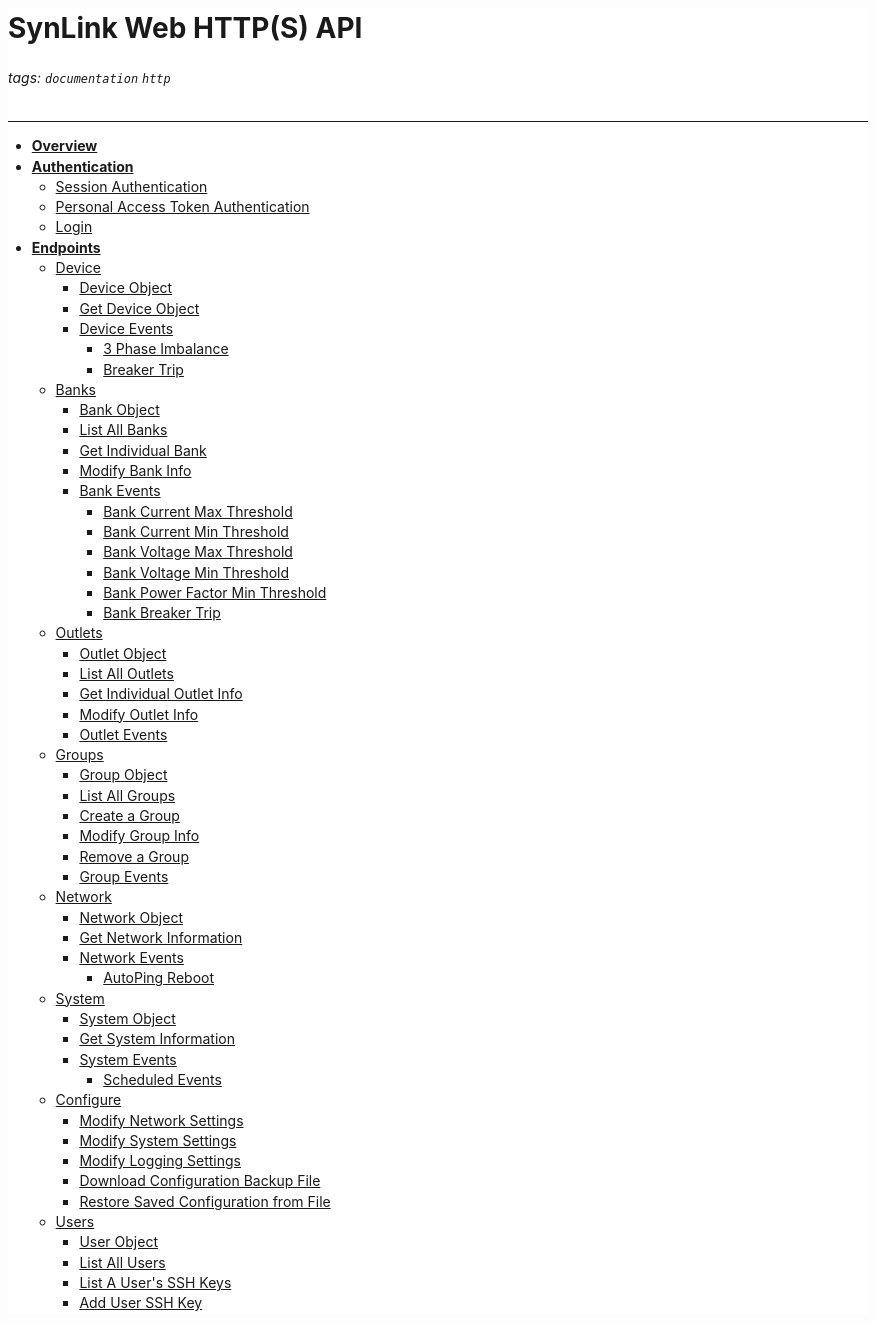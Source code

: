 # SynLink Web HTTP(S) API
###### tags: `documentation` `http`

---
- [**Overview**](#Overview)
- [**Authentication**](#Authentication)
  + [Session Authentication](#Session-Based-Authentication)
  + [Personal Access Token Authentication](#Personal-Access-Token-Authentication)
  + [Login](#Login)
- [**Endpoints**](#Endpoints)
  + [Device](#Device)
    + [Device Object](#Device-Object)
    + [Get Device Object](#Get-Device-Info)
    + [Device Events](#Device-Events)
      + [3 Phase Imbalance](#3-Phase-Imbalance)
      + [Breaker Trip](#Breaker-Trip)
  + [Banks](#Banks)
    + [Bank Object](#Bank-Object)
    + [List All Banks](#List-All-Banks)
    + [Get Individual Bank](#Get-Individual-Bank)
    + [Modify Bank Info](#Modify-Bank-Info)
    + [Bank Events](#Bank-Events)
      + [Bank Current Max Threshold](#Bank-Current-Max-Threshold)
      + [Bank Current Min Threshold](#Bank-Current-Min-Threshold)
      + [Bank Voltage Max Threshold](#Bank-Voltage-Max-Threshold)
      + [Bank Voltage Min Threshold](#Bank-Voltage-Min-Threshold)
      + [Bank Power Factor Min Threshold](#Bank-Power-Factor-Min-Threshold)
      + [Bank Breaker Trip](#Bank-Breaker-Trip)
  + [Outlets](#Outlets)
    + [Outlet Object](#Outlet-Object)
    + [List All Outlets](#List-All-Outlets)
    + [Get Individual Outlet Info](#Get-Individual-Outlet-Information)
    + [Modify Outlet Info](#Modify-Bank-Info)
    + [Outlet Events](#Outlet-Events)
  + [Groups](#Groups)
    + [Group Object](#Group-Object)
    + [List All Groups](#List-All-Groups)
    + [Create a Group](#Create-A-Group)
    + [Modify Group Info](#Modify-Group-Info)
    + [Remove a Group](#Remove-A-Group)
    + [Group Events](#Group-Events)
  + [Network](#Network)
    + [Network Object](#Network-Object)
    + [Get Network Information](#Get-Network-Information)
    + [Network Events](#Network-Events)
      + [AutoPing Reboot](#AutoPing-Reboot)
  + [System](#System)
    + [System Object](#System-Object)
    + [Get System Information](#Get-System-Information)
    + [System Events](#System-Events)
      + [Scheduled Events](#Scheduled-Events)
  + [Configure](#Configure)
    + [Modify Network Settings](#Modify-Network-Settings)
    + [Modify System Settings](#Modify-System-Settings)
    + [Modify Logging Settings](#Modify-Logging-Settings)
    + [Download Configuration Backup File](#Download-Configuration-Backup-File)
    + [Restore Saved Configuration from File](#Restore-Saved-Configuration-From-File)
  + [Users](#Users)
    + [User Object](#User-Object)
    + [List All Users](#List-All-Users)
    + [List A User's SSH Keys](#List-A-User's-SSH-Keys)
    + [Add User SSH Key](#Add-User-SSH-Key)